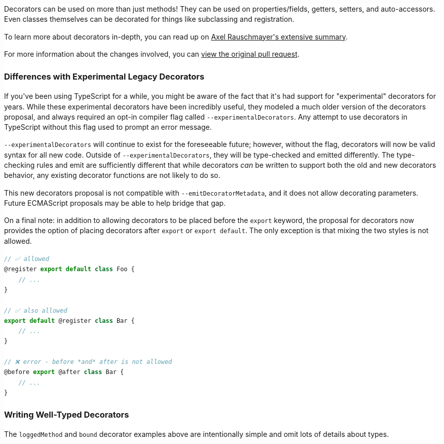Decorators can be used on more than just methods!
They can be used on properties/fields, getters, setters, and auto-accessors.
Even classes themselves can be decorated for things like subclassing and registration.

To learn more about decorators in-depth, you can read up on [Axel Rauschmayer's extensive summary](https://2ality.com/2022/10/javascript-decorators.html).

For more information about the changes involved, you can [view the original pull request](https://github.com/microsoft/TypeScript/pull/50820).

### Differences with Experimental Legacy Decorators

If you've been using TypeScript for a while, you might be aware of the fact that it's had support for "experimental" decorators for years.
While these experimental decorators have been incredibly useful, they modeled a much older version of the decorators proposal, and always required an opt-in compiler flag called `--experimentalDecorators`.
Any attempt to use decorators in TypeScript without this flag used to prompt an error message.

`--experimentalDecorators` will continue to exist for the foreseeable future;
however, without the flag, decorators will now be valid syntax for all new code.
Outside of `--experimentalDecorators`, they will be type-checked and emitted differently.
The type-checking rules and emit are sufficiently different that while decorators _can_ be written to support both the old and new decorators behavior, any existing decorator functions are not likely to do so.

This new decorators proposal is not compatible with `--emitDecoratorMetadata`, and it does not allow decorating parameters.
Future ECMAScript proposals may be able to help bridge that gap.

On a final note: in addition to allowing decorators to be placed before the `export` keyword, the proposal for decorators now provides the option of placing decorators after `export` or `export default`.
The only exception is that mixing the two styles is not allowed.

```js
// ✅ allowed
@register export default class Foo {
    // ...
}

// ✅ also allowed
export default @register class Bar {
    // ...
}

// ❌ error - before *and* after is not allowed
@before export @after class Bar {
    // ...
}
```

### Writing Well-Typed Decorators

The `loggedMethod` and `bound` decorator examples above are intentionally simple and omit lots of details about types.
